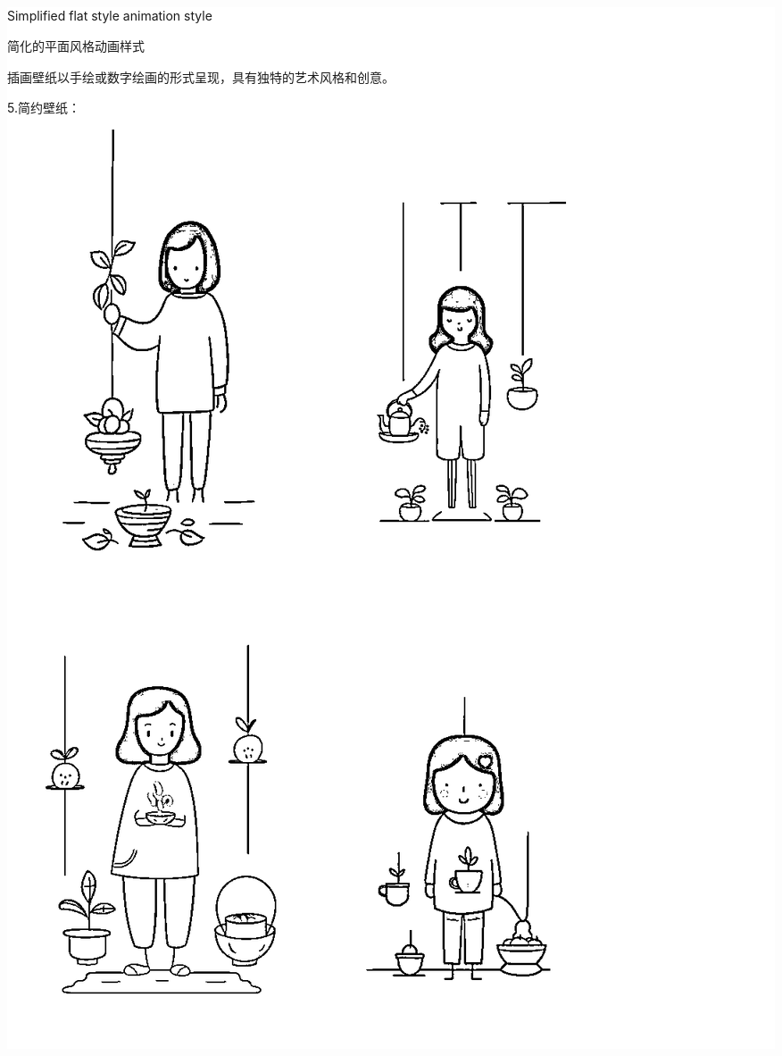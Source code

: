 Simplified flat style animation style

简化的平面风格动画样式

插画壁纸以手绘或数字绘画的形式呈现，具有独特的艺术风格和创意。

5.简约壁纸：

![](img/16d46eaef64b126b67955d5e21f8b5b8.png)
